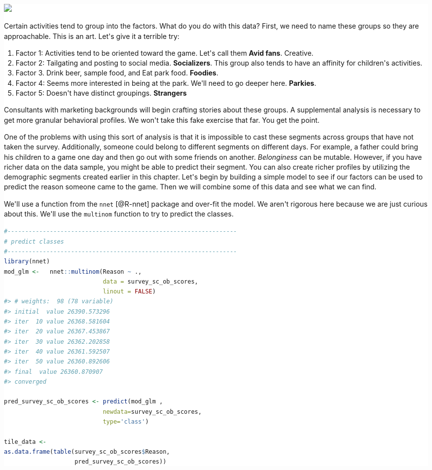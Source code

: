 

<img src="images/ch5_factor_table.png" width="100%" />


Certain activities tend to group into the factors. What do you do with this data? First, we need to name these groups so they are approachable. This is an art. Let's give it a terrible try:

1. Factor 1: Activities tend to be oriented toward the game. Let's call them __Avid fans__. Creative.
2. Factor 2: Tailgating and posting to social media. __Socializers__. This group also tends to have an affinity for children's activities. 
3. Factor 3. Drink beer, sample food, and Eat park food. __Foodies__.
4. Factor 4: Seems more interested in being at the park. We'll need to go deeper here. __Parkies__.
5. Factor 5: Doesn't have distinct groupings. __Strangers__

Consultants with marketing backgrounds will begin crafting stories about these groups. A supplemental analysis is necessary to get more granular behavioral profiles. We won't take this fake exercise that far. You get the point.

One of the problems with using this sort of analysis is that it is impossible to cast these segments across groups that have not taken the survey. Additionally, someone could belong to different segments on different days. For example, a father could bring his children to a game one day and then go out with some friends on another. _Belonginess_ can be mutable. However, if you have richer data on the data sample, you might be able to predict their segment. You can also create richer profiles by utilizing the demographic segments created earlier in this chapter. Let's begin by building a simple model to see if our factors can be used to predict the reason someone came to the game. Then we will combine some of this data and see what we can find.

We'll use a function from the `nnet` [@R-nnet] package and over-fit the model. We aren't rigorous here because we are just curious about this. We'll use the `multinom` function to try to predict the classes.


```r
#-----------------------------------------------------------------
# predict classes
#-----------------------------------------------------------------
library(nnet)
mod_glm <-   nnet::multinom(Reason ~ .,
                            data = survey_sc_ob_scores,
                            linout = FALSE)
#> # weights:  98 (78 variable)
#> initial  value 26390.573296 
#> iter  10 value 26368.581604
#> iter  20 value 26367.453867
#> iter  30 value 26362.202858
#> iter  40 value 26361.592507
#> iter  50 value 26360.892606
#> final  value 26360.870907 
#> converged

pred_survey_sc_ob_scores <- predict(mod_glm , 
                            newdata=survey_sc_ob_scores,
                            type='class')

tile_data <- 
as.data.frame(table(survey_sc_ob_scores$Reason,
                    pred_survey_sc_ob_scores))
```
